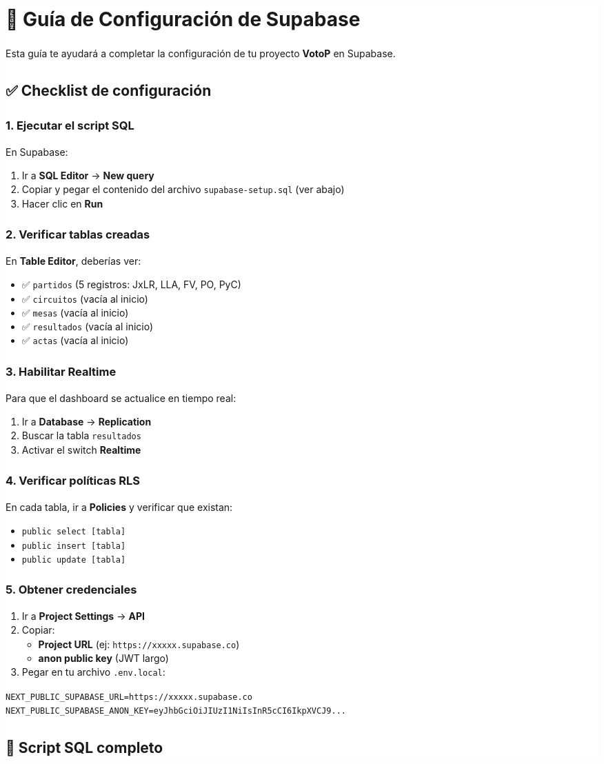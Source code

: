 # 🔧 Guía de Configuración de Supabase

Esta guía te ayudará a completar la configuración de tu proyecto **VotoP** en Supabase.

## ✅ Checklist de configuración

### 1. Ejecutar el script SQL

En Supabase:
1. Ir a **SQL Editor** → **New query**
2. Copiar y pegar el contenido del archivo `supabase-setup.sql` (ver abajo)
3. Hacer clic en **Run**

### 2. Verificar tablas creadas

En **Table Editor**, deberías ver:
- ✅ `partidos` (5 registros: JxLR, LLA, FV, PO, PyC)
- ✅ `circuitos` (vacía al inicio)
- ✅ `mesas` (vacía al inicio)
- ✅ `resultados` (vacía al inicio)
- ✅ `actas` (vacía al inicio)

### 3. Habilitar Realtime

Para que el dashboard se actualice en tiempo real:

1. Ir a **Database** → **Replication**
2. Buscar la tabla `resultados`
3. Activar el switch **Realtime**

### 4. Verificar políticas RLS

En cada tabla, ir a **Policies** y verificar que existan:
- `public select [tabla]`
- `public insert [tabla]`
- `public update [tabla]`

### 5. Obtener credenciales

1. Ir a **Project Settings** → **API**
2. Copiar:
   - **Project URL** (ej: `https://xxxxx.supabase.co`)
   - **anon public key** (JWT largo)
3. Pegar en tu archivo `.env.local`:

```env
NEXT_PUBLIC_SUPABASE_URL=https://xxxxx.supabase.co
NEXT_PUBLIC_SUPABASE_ANON_KEY=eyJhbGciOiJIUzI1NiIsInR5cCI6IkpXVCJ9...
```

## 📄 Script SQL completo
